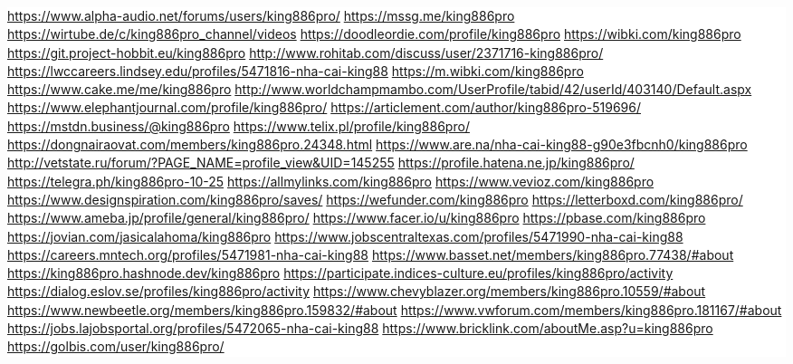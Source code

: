 <a href="https://www.alpha-audio.net/forums/users/king886pro/">https://www.alpha-audio.net/forums/users/king886pro/</a>
<a href="https://mssg.me/king886pro">https://mssg.me/king886pro</a>
<a href="https://wirtube.de/c/king886pro_channel/videos">https://wirtube.de/c/king886pro_channel/videos</a>
<a href="https://doodleordie.com/profile/king886pro">https://doodleordie.com/profile/king886pro</a>
<a href="https://wibki.com/king886pro">https://wibki.com/king886pro</a>
<a href="https://git.project-hobbit.eu/king886pro">https://git.project-hobbit.eu/king886pro</a>
<a href="http://www.rohitab.com/discuss/user/2371716-king886pro/">http://www.rohitab.com/discuss/user/2371716-king886pro/</a>
<a href="https://lwccareers.lindsey.edu/profiles/5471816-nha-cai-king88">https://lwccareers.lindsey.edu/profiles/5471816-nha-cai-king88</a>
<a href="https://m.wibki.com/king886pro">https://m.wibki.com/king886pro</a>
<a href="https://www.cake.me/me/king886pro">https://www.cake.me/me/king886pro</a>
<a href="http://www.worldchampmambo.com/UserProfile/tabid/42/userId/403140/Default.aspx">http://www.worldchampmambo.com/UserProfile/tabid/42/userId/403140/Default.aspx</a>
<a href="https://www.elephantjournal.com/profile/king886pro/">https://www.elephantjournal.com/profile/king886pro/</a>
<a href="https://articlement.com/author/king886pro-519696/">https://articlement.com/author/king886pro-519696/</a>
<a href="https://mstdn.business/@king886pro">https://mstdn.business/@king886pro</a>
<a href="https://www.telix.pl/profile/king886pro/">https://www.telix.pl/profile/king886pro/</a>
<a href="https://dongnairaovat.com/members/king886pro.24348.html">https://dongnairaovat.com/members/king886pro.24348.html</a>
<a href="https://www.are.na/nha-cai-king88-g90e3fbcnh0/king886pro">https://www.are.na/nha-cai-king88-g90e3fbcnh0/king886pro</a>
<a href="http://vetstate.ru/forum/?PAGE_NAME=profile_view&UID=145255">http://vetstate.ru/forum/?PAGE_NAME=profile_view&UID=145255</a>
<a href="https://profile.hatena.ne.jp/king886pro/">https://profile.hatena.ne.jp/king886pro/</a>
<a href="https://telegra.ph/king886pro-10-25">https://telegra.ph/king886pro-10-25</a>
<a href="https://allmylinks.com/king886pro">https://allmylinks.com/king886pro</a>
<a href="https://www.vevioz.com/king886pro">https://www.vevioz.com/king886pro</a>
<a href="https://www.designspiration.com/king886pro/saves/">https://www.designspiration.com/king886pro/saves/</a>
<a href="https://wefunder.com/king886pro">https://wefunder.com/king886pro</a>
<a href="https://letterboxd.com/king886pro/">https://letterboxd.com/king886pro/</a>
<a href="https://www.ameba.jp/profile/general/king886pro/">https://www.ameba.jp/profile/general/king886pro/</a>
<a href="https://www.facer.io/u/king886pro">https://www.facer.io/u/king886pro</a>
<a href="https://pbase.com/king886pro">https://pbase.com/king886pro</a>
<a href="https://jovian.com/jasicalahoma/king886pro">https://jovian.com/jasicalahoma/king886pro</a>
<a href="https://www.jobscentraltexas.com/profiles/5471990-nha-cai-king88">https://www.jobscentraltexas.com/profiles/5471990-nha-cai-king88</a>
<a href="https://careers.mntech.org/profiles/5471981-nha-cai-king88">https://careers.mntech.org/profiles/5471981-nha-cai-king88</a>
<a href="https://www.basset.net/members/king886pro.77438/#about">https://www.basset.net/members/king886pro.77438/#about</a>
<a href="https://king886pro.hashnode.dev/king886pro">https://king886pro.hashnode.dev/king886pro</a>
<a href="https://participate.indices-culture.eu/profiles/king886pro/activity">https://participate.indices-culture.eu/profiles/king886pro/activity</a>
<a href="https://dialog.eslov.se/profiles/king886pro/activity">https://dialog.eslov.se/profiles/king886pro/activity</a>
<a href="https://www.chevyblazer.org/members/king886pro.10559/#about">https://www.chevyblazer.org/members/king886pro.10559/#about</a>
<a href="https://www.newbeetle.org/members/king886pro.159832/#about">https://www.newbeetle.org/members/king886pro.159832/#about</a>
<a href="https://www.vwforum.com/members/king886pro.181167/#about">https://www.vwforum.com/members/king886pro.181167/#about</a>
<a href="https://jobs.lajobsportal.org/profiles/5472065-nha-cai-king88">https://jobs.lajobsportal.org/profiles/5472065-nha-cai-king88</a>
<a href="https://www.bricklink.com/aboutMe.asp?u=king886pro">https://www.bricklink.com/aboutMe.asp?u=king886pro</a>
<a href="https://golbis.com/user/king886pro/">https://golbis.com/user/king886pro/</a>